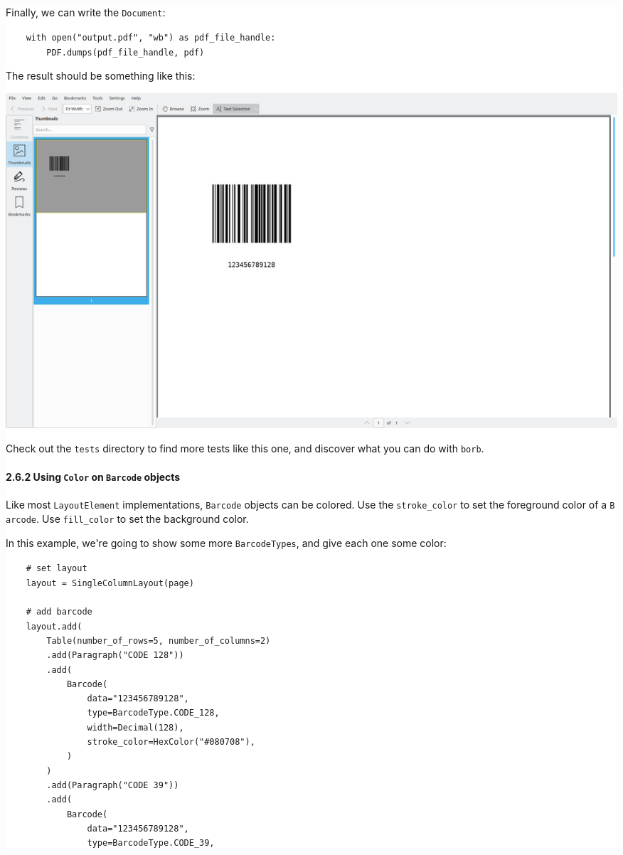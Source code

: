Finally, we can write the `Document`:

        with open("output.pdf", "wb") as pdf_file_handle:
            PDF.dumps(pdf_file_handle, pdf)

The result should be something like this:

![adding_a_barcode_to_a_document](readme_img/adding_a_barcode_to_a_document.png)

Check out the `tests` directory to find more tests like this one, and discover what you can do with `borb`.

#### 2.6.2 Using `Color` on `Barcode` objects

Like most `LayoutElement` implementations, `Barcode` objects can be colored.
Use the `stroke_color` to set the foreground color of a `Barcode`. Use `fill_color` to set the background color. 

In this example, we're going to show some more `BarcodeTypes`, and give each one some color:

        # set layout
        layout = SingleColumnLayout(page)

        # add barcode
        layout.add(
            Table(number_of_rows=5, number_of_columns=2)
            .add(Paragraph("CODE 128"))
            .add(
                Barcode(
                    data="123456789128",
                    type=BarcodeType.CODE_128,
                    width=Decimal(128),
                    stroke_color=HexColor("#080708"),
                )
            )
            .add(Paragraph("CODE 39"))
            .add(
                Barcode(
                    data="123456789128",
                    type=BarcodeType.CODE_39,